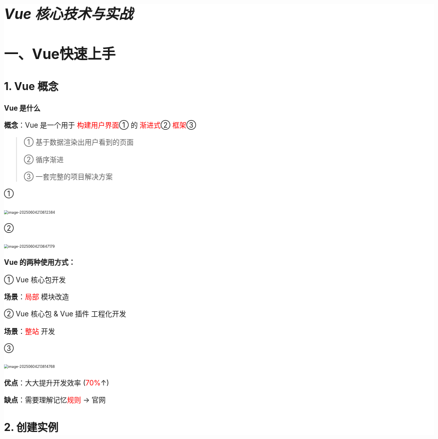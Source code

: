 #    ***Vue 核心技术与实战***



# 一、Vue快速上手



## 1. Vue 概念



**Vue 是什么**



**概念**：Vue 是一个用于 <font color='red'>构建用户界面</font>① 的 <font color='red'>渐进式</font>② <font color='red'>框架</font>③

> ① 基于数据渲染出用户看到的页面
>
> ② 循序渐进
>
> ③ 一套完整的项目解决方案

①

​	<img src="../../../AppData/Roaming/Typora/typora-user-images/image-20250604213612384.png" alt="image-20250604213612384" style="zoom:50%;" />

②

<img src="../../../AppData/Roaming/Typora/typora-user-images/image-20250604213647179.png" alt="image-20250604213647179" style="zoom:50%;" />

**Vue 的两种使用方式：**

① Vue 核心包开发

**场景**：<font color='red'>局部</font> 模块改造

② Vue 核心包 & Vue 插件 工程化开发

**场景**：<font color='red'>整站</font> 开发



③

<img src="../../../AppData/Roaming/Typora/typora-user-images/image-20250604213814768.png" alt="image-20250604213814768" style="zoom:50%;" />

**优点**：大大提升开发效率 (<font color='red'>70%</font>↑)

**缺点**：需要理解记忆<font color='red'>规则</font> → 官网



## 2. 创建实例


